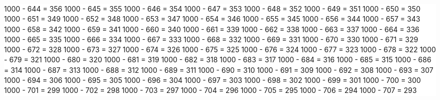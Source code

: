 1000 - 644 = 356
1000 - 645 = 355
1000 - 646 = 354
1000 - 647 = 353
1000 - 648 = 352
1000 - 649 = 351
1000 - 650 = 350
1000 - 651 = 349
1000 - 652 = 348
1000 - 653 = 347
1000 - 654 = 346
1000 - 655 = 345
1000 - 656 = 344
1000 - 657 = 343
1000 - 658 = 342
1000 - 659 = 341
1000 - 660 = 340
1000 - 661 = 339
1000 - 662 = 338
1000 - 663 = 337
1000 - 664 = 336
1000 - 665 = 335
1000 - 666 = 334
1000 - 667 = 333
1000 - 668 = 332
1000 - 669 = 331
1000 - 670 = 330
1000 - 671 = 329
1000 - 672 = 328
1000 - 673 = 327
1000 - 674 = 326
1000 - 675 = 325
1000 - 676 = 324
1000 - 677 = 323
1000 - 678 = 322
1000 - 679 = 321
1000 - 680 = 320
1000 - 681 = 319
1000 - 682 = 318
1000 - 683 = 317
1000 - 684 = 316
1000 - 685 = 315
1000 - 686 = 314
1000 - 687 = 313
1000 - 688 = 312
1000 - 689 = 311
1000 - 690 = 310
1000 - 691 = 309
1000 - 692 = 308
1000 - 693 = 307
1000 - 694 = 306
1000 - 695 = 305
1000 - 696 = 304
1000 - 697 = 303
1000 - 698 = 302
1000 - 699 = 301
1000 - 700 = 300
1000 - 701 = 299
1000 - 702 = 298
1000 - 703 = 297
1000 - 704 = 296
1000 - 705 = 295
1000 - 706 = 294
1000 - 707 = 293